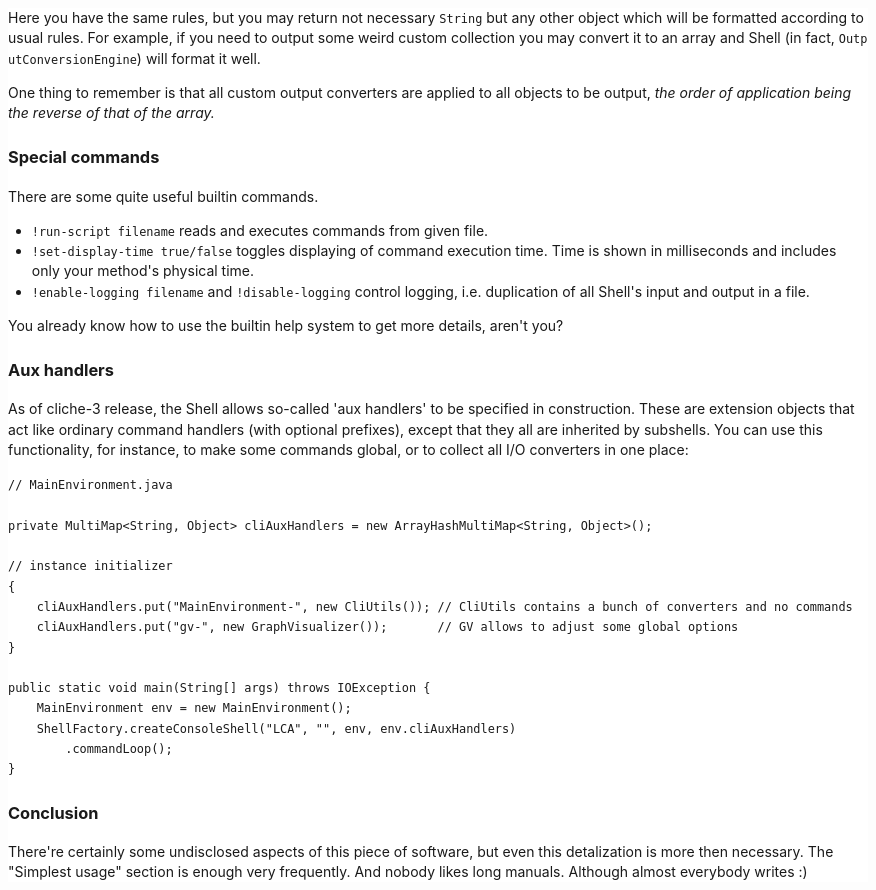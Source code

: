 Here you have the same rules, but you may return not necessary `String` but any other object
which will be formatted according to usual rules. For example, if you need to output some
weird custom collection you may convert it to an array and Shell (in fact, `OutputConversionEngine`)
will format it well.

One thing to remember is that all custom output converters are applied to all objects to be output,
_the order of application being the reverse of that of the array._

### Special commands ###

There are some quite useful builtin commands.

  * `!run-script filename` reads and executes commands from given file.
  * `!set-display-time true/false` toggles displaying of command execution time. Time is shown in
milliseconds and includes only your method's physical time.
  * `!enable-logging filename` and `!disable-logging` control logging, i.e. duplication of all
Shell's input and output in a file.

You already know how to use the builtin help system to get more details, aren't you?

### Aux handlers ###

As of cliche-3 release, the Shell allows so-called 'aux handlers' to be specified in construction. These are extension objects that act like ordinary command handlers (with optional prefixes), except that they all are inherited by subshells. You can use this functionality, for instance, to make some commands global, or to collect all I/O converters in one place:

```
// MainEnvironment.java

private MultiMap<String, Object> cliAuxHandlers = new ArrayHashMultiMap<String, Object>();

// instance initializer
{
	cliAuxHandlers.put("MainEnvironment-", new CliUtils()); // CliUtils contains a bunch of converters and no commands
	cliAuxHandlers.put("gv-", new GraphVisualizer());       // GV allows to adjust some global options
}

public static void main(String[] args) throws IOException {
	MainEnvironment env = new MainEnvironment();
	ShellFactory.createConsoleShell("LCA", "", env, env.cliAuxHandlers)
		.commandLoop();
}	
```

### Conclusion ###

There're certainly some undisclosed aspects of this piece of software, but even this detalization is
more then necessary. The "Simplest usage" section is enough very frequently. And nobody likes long
manuals. Although almost everybody writes :)
